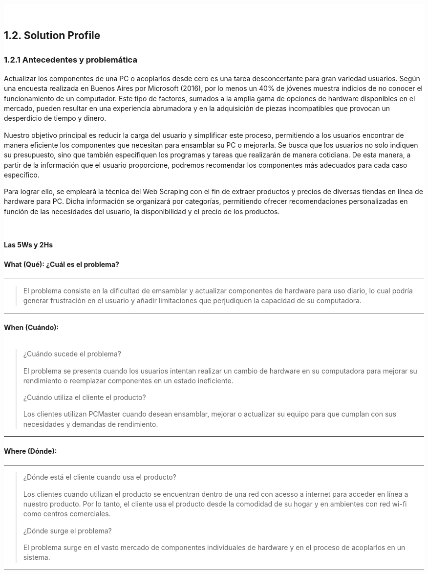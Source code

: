 <br>

## 1.2. Solution Profile 

### 1.2.1 Antecedentes y problemática 

Actualizar los componentes de una PC o acoplarlos desde cero es una tarea desconcertante para gran variedad usuarios. Según una encuesta realizada en Buenos Aires por Microsoft (2016), por lo menos un 40% de jóvenes muestra indicios de no conocer el funcionamiento de un computador. Este tipo de factores, sumados a la amplia gama de opciones de hardware disponibles en el mercado, pueden resultar en una experiencia abrumadora y en la adquisición de piezas incompatibles que provocan un desperdicio de tiempo y dinero. 

Nuestro objetivo principal es reducir la carga del usuario y simplificar este proceso, permitiendo a los usuarios encontrar de manera eficiente los componentes que necesitan para ensamblar su PC o mejorarla. Se busca que los usuarios no solo indiquen su presupuesto, sino que también especifiquen los programas y tareas que realizarán de manera cotidiana. De esta manera, a partir de la información que el usuario proporcione, podremos recomendar los componentes más adecuados para cada caso específico.

Para lograr ello, se empleará la técnica del Web Scraping con el fin de extraer productos y precios de diversas tiendas en línea de hardware para PC. Dicha información se organizará por categorías, permitiendo ofrecer recomendaciones personalizadas en función de las necesidades del usuario, la disponibilidad y el precio de los productos.

<br>

**Las 5Ws y 2Hs**

#### What (Qué): ¿Cuál es el problema?
---
> El problema consiste en la dificultad de emsamblar y actualizar componentes de hardware para uso diario, lo cual podría generar frustración en el usuario y añadir limitaciones que perjudiquen la capacidad de su computadora.
---

#### When (Cuándo):
---
> ¿Cuándo sucede el problema?
>
> El problema se presenta cuando los usuarios intentan realizar un cambio de hardware en su computadora para mejorar su rendimiento o reemplazar componentes en un estado ineficiente.
>
> ¿Cuándo utiliza el cliente el producto?
>
> Los clientes utilizan PCMaster cuando desean ensamblar, mejorar o actualizar su equipo para que cumplan con sus necesidades y demandas de rendimiento. 
---

#### Where (Dónde):
---
> ¿Dónde está el cliente cuando usa el producto?
>
> Los clientes cuando utilizan el producto se encuentran dentro de una red con acesso a internet para acceder en línea a nuestro producto. Por lo tanto, el cliente usa el producto desde la comodidad de su hogar y en ambientes con red wi-fi como centros comerciales.
>
> ¿Dónde surge el problema?
>
> El problema surge en el vasto mercado de componentes individuales de hardware y en el proceso de acoplarlos en un sistema.
---
